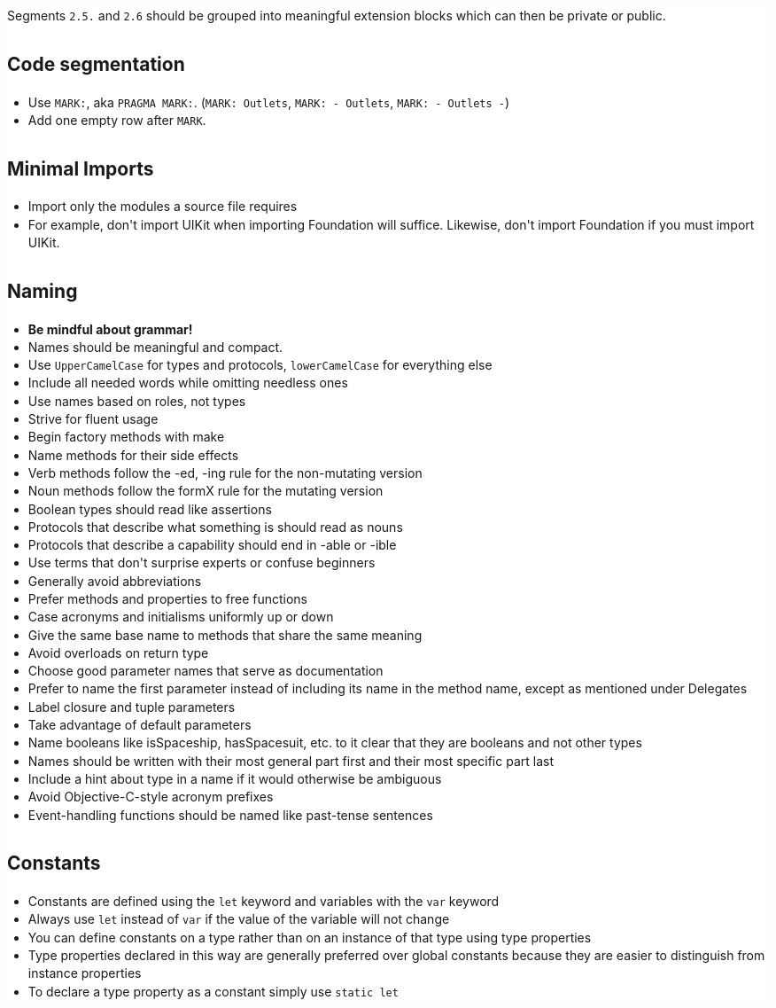 Segments `2.5.` and  `2.6` should be grouped into meaningful extension blocks which can then be private or public.

## Code segmentation

* Use `MARK:`, aka `PRAGMA MARK:`.  (`MARK: Outlets`, `MARK: - Outlets`, `MARK: - Outlets -`)
* Add one empty row after `MARK`.

## Minimal Imports

* Import only the modules a source file requires
* For example, don't import UIKit when importing Foundation will suffice. Likewise, don't import Foundation if you must import UIKit.

## Naming

* __Be mindful about grammar!__
* Names should be meaningful and compact.
* Use `UpperCamelCase` for types and protocols, `lowerCamelCase` for everything else
* Include all needed words while omitting needless ones
* Use names based on roles, not types
* Strive for fluent usage
* Begin factory methods with make
* Name methods for their side effects
* Verb methods follow the -ed, -ing rule for the non-mutating version
* Noun methods follow the formX rule for the mutating version
* Boolean types should read like assertions
* Protocols that describe what something is should read as nouns
* Protocols that describe a capability should end in -able or -ible
* Use terms that don't surprise experts or confuse beginners
* Generally avoid abbreviations
* Prefer methods and properties to free functions
* Case acronyms and initialisms uniformly up or down
* Give the same base name to methods that share the same meaning
* Avoid overloads on return type
* Choose good parameter names that serve as documentation
* Prefer to name the first parameter instead of including its name in the method name, except as mentioned under Delegates
* Label closure and tuple parameters
* Take advantage of default parameters
* Name booleans like isSpaceship, hasSpacesuit, etc. to it clear that they are booleans and not other types
* Names should be written with their most general part first and their most specific part last
* Include a hint about type in a name if it would otherwise be ambiguous
* Avoid Objective-C-style acronym prefixes
* Event-handling functions should be named like past-tense sentences

## Constants

 * Constants are defined using the `let` keyword and variables with the `var` keyword
 * Always use `let` instead of `var` if the value of the variable will not change
 * You can define constants on a type rather than on an instance of that type using type properties
 * Type properties declared in this way are generally preferred over global constants because they are easier to distinguish from instance properties
 * To declare a type property as a constant simply use `static let`
